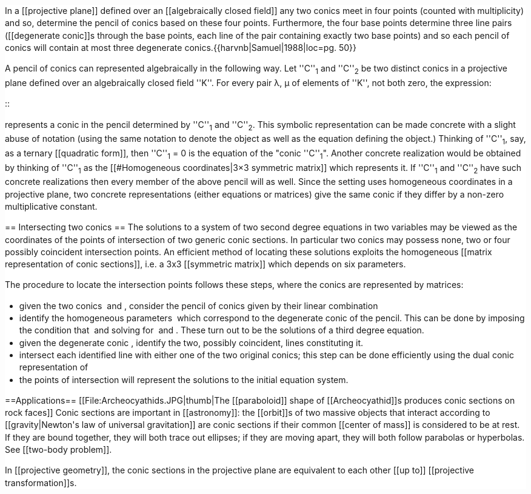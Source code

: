 In a [[projective plane]] defined over an [[algebraically closed field]] any two conics meet in four points (counted with multiplicity) and so, determine the pencil of conics based on these four points. Furthermore, the four base points determine three line pairs ([[degenerate conic]]s through the base points, each line of the pair containing exactly two base points) and so each pencil of conics will contain at most three degenerate conics.<ref>{{harvnb|Samuel|1988|loc=pg. 50}}</ref>

A pencil of conics can represented algebraically in the following way. Let ''C''<sub>1</sub> and ''C''<sub>2</sub> be two distinct conics in a projective plane defined over an algebraically closed field ''K''. For every pair λ, μ of elements of ''K'', not both zero, the expression:

::<math>\lambda C_1 + \mu C_2</math>

represents a conic in the pencil determined by ''C''<sub>1</sub> and ''C''<sub>2</sub>. This symbolic representation can be made concrete with a slight abuse of notation (using the same notation to denote the object as well as the equation defining the object.) Thinking of ''C''<sub>1</sub>, say, as a ternary [[quadratic form]], then ''C''<sub>1</sub>&nbsp;=&nbsp;0 is the equation of the "conic ''C''<sub>1</sub>". Another concrete realization would be obtained by thinking of ''C''<sub>1</sub> as the [[#Homogeneous coordinates|3×3 symmetric matrix]] which represents it. If ''C''<sub>1</sub> and ''C''<sub>2</sub> have such concrete realizations then every member of the above pencil will as well. Since the setting uses homogeneous coordinates in a projective plane, two concrete representations (either equations or matrices) give the same conic if they differ by a non-zero multiplicative constant.

== Intersecting two conics ==
The solutions to a system of two second degree equations in two variables may be viewed as the coordinates of the points of intersection of two generic conic sections.
In particular two conics may possess none, two or four possibly coincident intersection points.
An efficient method of locating these solutions exploits the homogeneous [[matrix representation of conic sections]], i.e. a 3x3 [[symmetric matrix]] which depends on six parameters.

The procedure to locate the intersection points follows these steps, where the conics are represented by matrices:
* given the two conics <math>C_1</math> and <math>C_2</math>, consider the pencil of conics given by their linear combination <math>\lambda C_1 + \mu C_2.</math>
* identify the homogeneous parameters <math>(\lambda,\mu)</math> which correspond to the degenerate conic of the pencil. This can be done by imposing the condition that <math>\det(\lambda C_1 + \mu C_2) = 0</math> and solving for <math>\lambda</math> and <math>\mu</math>. These turn out to be the solutions of a third degree equation.
* given the degenerate conic <math>C_0</math>, identify the two, possibly coincident, lines constituting it.
* intersect each identified line with either one of the two original conics; this step can be done efficiently using the dual conic representation of <math>C_0</math>
* the points of intersection will represent the solutions to the initial equation system.

==Applications==
[[File:Archeocyathids.JPG|thumb|The [[paraboloid]] shape of [[Archeocyathid]]s produces conic sections on rock faces]]
Conic sections are important in [[astronomy]]: the [[orbit]]s of two massive objects that interact according to [[gravity|Newton's law of universal gravitation]] are conic sections if their common [[center of mass]] is considered to be at rest. If they are bound together, they will both trace out ellipses; if they are moving apart, they will both follow parabolas or hyperbolas. See [[two-body problem]].

In [[projective geometry]], the conic sections in the projective plane are equivalent to each other [[up to]] [[projective transformation]]s.
